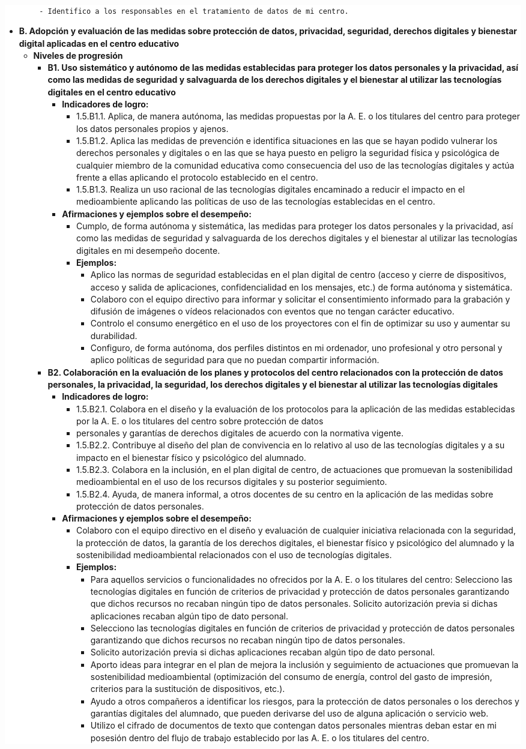             - Identifico a los responsables en el tratamiento de datos de mi centro.
  - **B. Adopción y evaluación de las medidas sobre protección de datos, privacidad, seguridad, derechos digitales y bienestar digital aplicadas en el centro educativo**
    - **Niveles de progresión**
      - **B1. Uso sistemático y autónomo de las medidas establecidas para proteger los datos personales y la privacidad, así como las medidas de seguridad y salvaguarda de los derechos digitales y el bienestar al utilizar las tecnologías digitales en el centro educativo**
        - **Indicadores de logro:**
          - 1.5.B1.1. Aplica, de manera autónoma, las medidas propuestas por la A. E. o los titulares del centro para proteger los datos personales propios y ajenos.
          - 1.5.B1.2. Aplica las medidas de prevención e identifica situaciones en las que se hayan podido vulnerar los derechos personales y digitales o en las que se haya puesto en peligro la seguridad física y psicológica de cualquier miembro de la comunidad educativa como consecuencia del uso de las tecnologías digitales y actúa frente a ellas aplicando el protocolo establecido en el centro.
          - 1.5.B1.3. Realiza un uso racional de las tecnologías digitales encaminado a reducir el impacto en el medioambiente aplicando las políticas de uso de las tecnologías establecidas en el centro.
        - **Afirmaciones y ejemplos sobre el desempeño:**
          - Cumplo, de forma autónoma y sistemática, las medidas para proteger los datos personales y la privacidad, así como las medidas de seguridad y salvaguarda de los derechos digitales y el bienestar al utilizar las tecnologías digitales en mi desempeño docente.
          - **Ejemplos:**
            - Aplico las normas de seguridad establecidas en el plan digital de centro (acceso y cierre de dispositivos, acceso y salida de aplicaciones, confidencialidad en los mensajes, etc.) de forma autónoma y sistemática.
            - Colaboro con el equipo directivo para informar y solicitar el consentimiento informado para la grabación y difusión de imágenes o vídeos relacionados con eventos que no tengan carácter educativo.
            - Controlo el consumo energético en el uso de los proyectores con el fin de optimizar su uso y aumentar su durabilidad.
            - Configuro, de forma autónoma, dos perfiles distintos en mi ordenador, uno profesional y otro personal y aplico políticas de seguridad para que no puedan compartir información.
      - **B2. Colaboración en la evaluación de los planes y protocolos del centro relacionados con la protección de datos personales, la privacidad, la seguridad, los derechos digitales y el bienestar al utilizar las tecnologías digitales**
        - **Indicadores de logro:**
          - 1.5.B2.1. Colabora en el diseño y la evaluación de los protocolos para la aplicación de las medidas establecidas por la A. E. o los titulares del centro sobre protección de datos
          - personales y garantías de derechos digitales de acuerdo con la normativa vigente.
          - 1.5.B2.2. Contribuye al diseño del plan de convivencia en lo relativo al uso de las tecnologías digitales y a su impacto en el bienestar físico y psicológico del alumnado.
          - 1.5.B2.3. Colabora en la inclusión, en el plan digital de centro, de actuaciones que promuevan la sostenibilidad medioambiental en el uso de los recursos digitales y su posterior seguimiento.
          - 1.5.B2.4. Ayuda, de manera informal, a otros docentes de su centro en la aplicación de las medidas sobre protección de datos personales.
        - **Afirmaciones y ejemplos sobre el desempeño:**
          - Colaboro con el equipo directivo en el diseño y evaluación de cualquier iniciativa relacionada con la seguridad, la protección de datos, la garantía de los derechos digitales, el bienestar físico y psicológico del alumnado y la sostenibilidad medioambiental relacionados con el uso de tecnologías digitales.
          - **Ejemplos:**
            - Para aquellos servicios o funcionalidades no ofrecidos por la A. E. o los titulares del centro: Selecciono las tecnologías digitales en función de criterios de privacidad y protección de datos personales garantizando que dichos recursos no recaban ningún tipo de datos personales. Solicito autorización previa si dichas aplicaciones recaban algún tipo de dato personal.
            - Selecciono las tecnologías digitales en función de criterios de privacidad y protección de datos personales garantizando que dichos recursos no recaban ningún tipo de datos personales.
            - Solicito autorización previa si dichas aplicaciones recaban algún tipo de dato personal.
            - Aporto ideas para integrar en el plan de mejora la inclusión y seguimiento de actuaciones que promuevan la sostenibilidad medioambiental (optimización del consumo de energía, control del gasto de impresión, criterios para la sustitución de dispositivos, etc.).
            - Ayudo a otros compañeros a identificar los riesgos, para la protección de datos personales o los derechos y garantías digitales del alumnado, que pueden derivarse del uso de alguna aplicación o servicio web.
            - Utilizo el cifrado de documentos de texto que contengan datos personales mientras deban estar en mi posesión dentro del flujo de trabajo establecido por las A. E. o los titulares del centro.